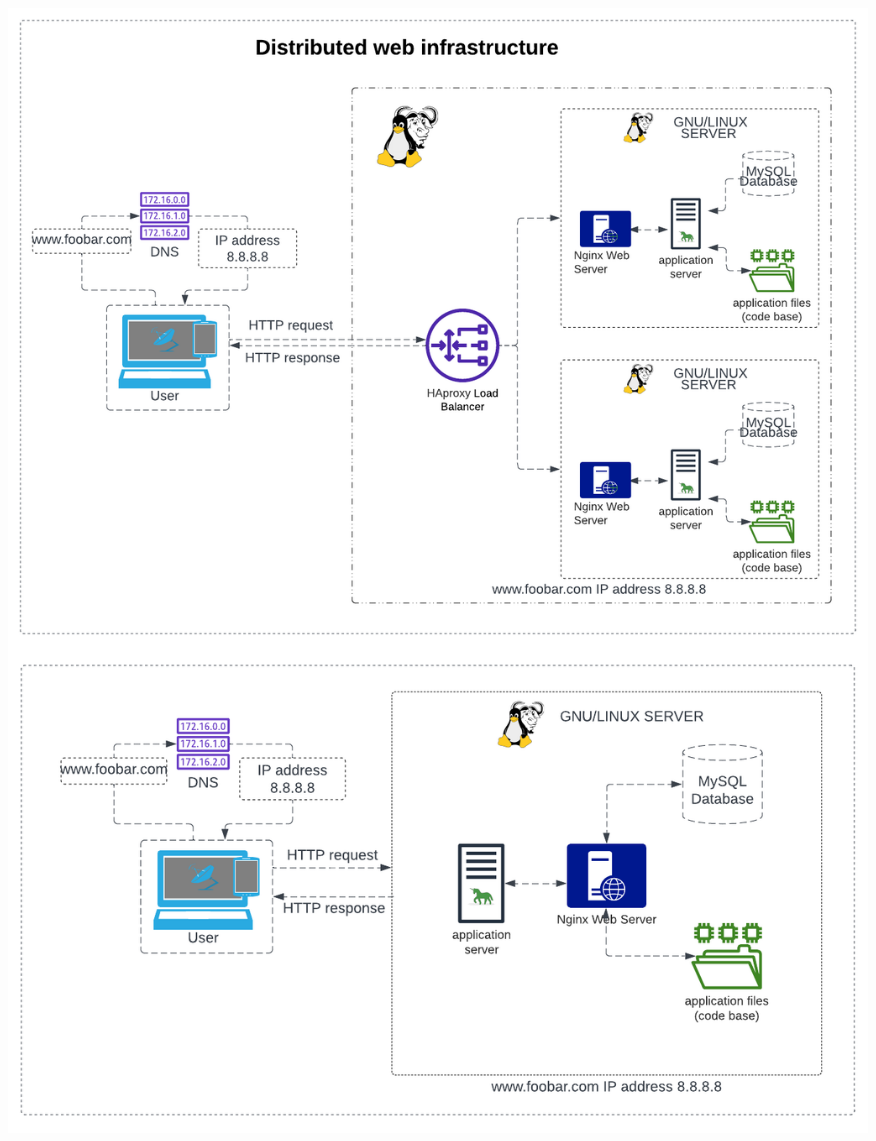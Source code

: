 <img src="1-distributed_web_infrastructure.png" alt="distributed web infrastructure image">
<img src="0-simple_web_stack.png" alt="Simple web stack image">
